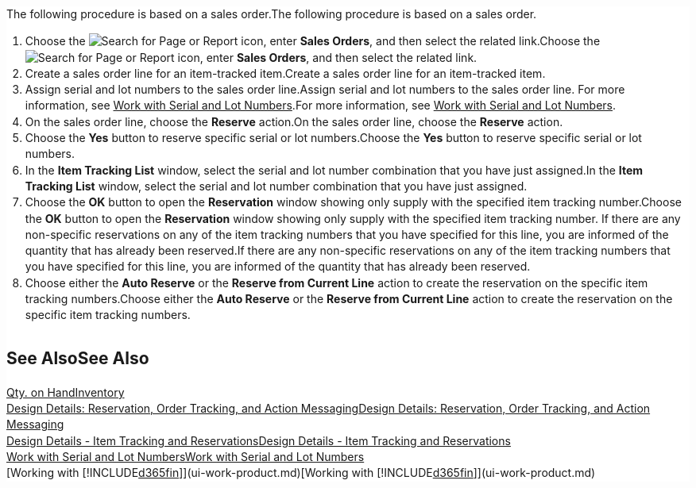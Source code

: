 <span data-ttu-id="79d0c-168">The following procedure is based on a sales order.</span><span class="sxs-lookup"><span data-stu-id="79d0c-168">The following procedure is based on a sales order.</span></span>    
1. <span data-ttu-id="79d0c-169">Choose the ![Search for Page or Report](media/ui-search/search_small.png "Search for Page or Report icon") icon, enter **Sales Orders**, and then select the related link.</span><span class="sxs-lookup"><span data-stu-id="79d0c-169">Choose the ![Search for Page or Report](media/ui-search/search_small.png "Search for Page or Report icon") icon, enter **Sales Orders**, and then select the related link.</span></span>  
2. <span data-ttu-id="79d0c-170">Create a sales order line for an item-tracked item.</span><span class="sxs-lookup"><span data-stu-id="79d0c-170">Create a sales order line for an item-tracked item.</span></span>  
3. <span data-ttu-id="79d0c-171">Assign serial and lot numbers to the sales order line.</span><span class="sxs-lookup"><span data-stu-id="79d0c-171">Assign serial and lot numbers to the sales order line.</span></span> <span data-ttu-id="79d0c-172">For more information, see [Work with Serial and Lot Numbers](inventory-how-work-item-tracking.md).</span><span class="sxs-lookup"><span data-stu-id="79d0c-172">For more information, see [Work with Serial and Lot Numbers](inventory-how-work-item-tracking.md).</span></span>
4. <span data-ttu-id="79d0c-173">On the sales order line, choose the **Reserve** action.</span><span class="sxs-lookup"><span data-stu-id="79d0c-173">On the sales order line, choose the **Reserve** action.</span></span>  
5. <span data-ttu-id="79d0c-174">Choose the **Yes** button to reserve specific serial or lot numbers.</span><span class="sxs-lookup"><span data-stu-id="79d0c-174">Choose the **Yes** button to reserve specific serial or lot numbers.</span></span>  
6. <span data-ttu-id="79d0c-175">In the   **Item Tracking List** window, select the serial and lot number combination that you have just assigned.</span><span class="sxs-lookup"><span data-stu-id="79d0c-175">In the   **Item Tracking List** window, select the serial and lot number combination that you have just assigned.</span></span>  
7. <span data-ttu-id="79d0c-176">Choose the **OK** button to open the **Reservation** window showing only supply with the specified item tracking number.</span><span class="sxs-lookup"><span data-stu-id="79d0c-176">Choose the **OK** button to open the **Reservation** window showing only supply with the specified item tracking number.</span></span> <span data-ttu-id="79d0c-177">If there are any non-specific reservations on any of the item tracking numbers that you have specified for this line, you are informed of the quantity that has already been reserved.</span><span class="sxs-lookup"><span data-stu-id="79d0c-177">If there are any non-specific reservations on any of the item tracking numbers that you have specified for this line, you are informed of the quantity that has already been reserved.</span></span>  
8. <span data-ttu-id="79d0c-178">Choose either the **Auto Reserve** or the **Reserve from Current Line** action to create the reservation on the specific item tracking numbers.</span><span class="sxs-lookup"><span data-stu-id="79d0c-178">Choose either the **Auto Reserve** or the **Reserve from Current Line** action to create the reservation on the specific item tracking numbers.</span></span>

## <a name="see-also"></a><span data-ttu-id="79d0c-179">See Also</span><span class="sxs-lookup"><span data-stu-id="79d0c-179">See Also</span></span>
[<span data-ttu-id="79d0c-180">Qty. on Hand</span><span class="sxs-lookup"><span data-stu-id="79d0c-180">Inventory</span></span>](inventory-manage-inventory.md)  
[<span data-ttu-id="79d0c-181">Design Details: Reservation, Order Tracking, and Action Messaging</span><span class="sxs-lookup"><span data-stu-id="79d0c-181">Design Details: Reservation, Order Tracking, and Action Messaging</span></span>](design-details-reservation-order-tracking-and-action-messaging.md)  
[<span data-ttu-id="79d0c-182">Design Details - Item Tracking and Reservations</span><span class="sxs-lookup"><span data-stu-id="79d0c-182">Design Details - Item Tracking and Reservations</span></span>](design-details-item-tracking-and-reservations.md)  
[<span data-ttu-id="79d0c-183">Work with Serial and Lot Numbers</span><span class="sxs-lookup"><span data-stu-id="79d0c-183">Work with Serial and Lot Numbers</span></span>](inventory-how-work-item-tracking.md)  
<span data-ttu-id="79d0c-184">[Working with [!INCLUDE[d365fin](includes/d365fin_md.md)]](ui-work-product.md)</span><span class="sxs-lookup"><span data-stu-id="79d0c-184">[Working with [!INCLUDE[d365fin](includes/d365fin_md.md)]](ui-work-product.md)</span></span>

